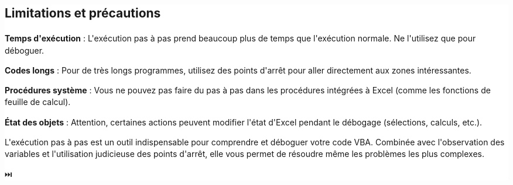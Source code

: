 ## Limitations et précautions

**Temps d'exécution** : L'exécution pas à pas prend beaucoup plus de temps que l'exécution normale. Ne l'utilisez que pour déboguer.

**Codes longs** : Pour de très longs programmes, utilisez des points d'arrêt pour aller directement aux zones intéressantes.

**Procédures système** : Vous ne pouvez pas faire du pas à pas dans les procédures intégrées à Excel (comme les fonctions de feuille de calcul).

**État des objets** : Attention, certaines actions peuvent modifier l'état d'Excel pendant le débogage (sélections, calculs, etc.).

L'exécution pas à pas est un outil indispensable pour comprendre et déboguer votre code VBA. Combinée avec l'observation des variables et l'utilisation judicieuse des points d'arrêt, elle vous permet de résoudre même les problèmes les plus complexes.

⏭️

